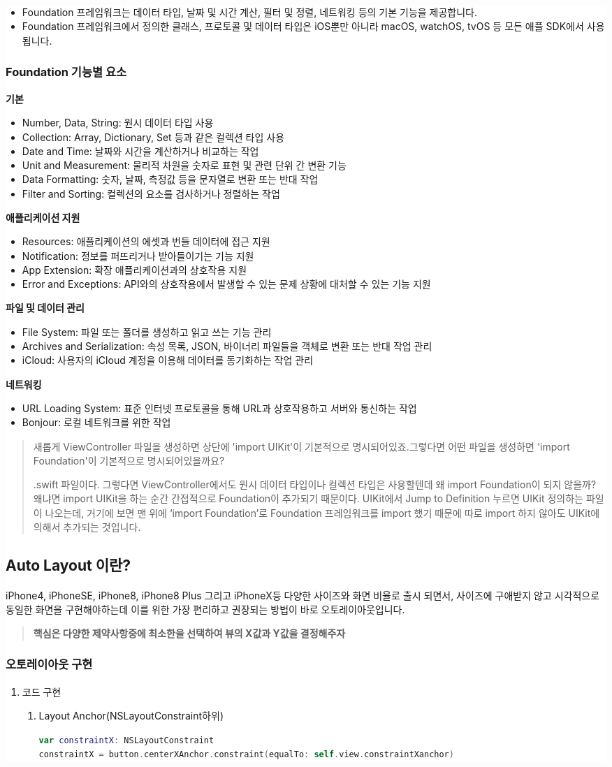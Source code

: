 - Foundation 프레임워크는 데이터 타입, 날짜 및 시간 계산, 필터 및 정렬, 네트워킹 등의 기본 기능을 제공합니다.
- Foundation 프레임워크에서 정의한 클래스, 프로토콜 및 데이터 타입은 iOS뿐만 아니라 macOS, watchOS, tvOS 등 모든 애플 SDK에서 사용됩니다.

### Foundation 기능별 요소

**기본** 

- Number, Data, String: 원시 데이터 타입 사용
- Collection: Array, Dictionary, Set 등과 같은 컬렉션 타입 사용
- Date and Time: 날짜와 시간을 계산하거나 비교하는 작업
- Unit and Measurement: 물리적 차원을 숫자로 표현 및 관련 단위 간 변환 기능
- Data Formatting: 숫자, 날짜, 측정값 등을 문자열로 변환 또는 반대 작업
- Filter and Sorting: 컬렉션의 요소를 검사하거나 정렬하는 작업

**애플리케이션 지원**

- Resources: 애플리케이션의 에셋과 번들 데이터에 접근 지원
- Notification: 정보를 퍼뜨리거나 받아들이기는 기능 지원
- App Extension: 확장 애플리케이션과의 상호작용 지원
- Error and Exceptions: API와의 상호작용에서 발생할 수 있는 문제 상황에 대처할 수 있는 기능 지원

**파일 및 데이터 관리**

- File System: 파일 또는 폴더를 생성하고 읽고 쓰는 기능 관리
- Archives and Serialization: 속성 목록, JSON, 바이너리 파일들을 객체로 변환 또는 반대 작업 관리
- iCloud: 사용자의 iCloud 계정을 이용해 데이터를 동기화하는 작업 관리

**네트워킹**

- URL Loading System: 표준 인터넷 프로토콜을 통해 URL과 상호작용하고 서버와 통신하는 작업
- Bonjour: 로컬 네트워크를 위한 작업

> 새롭게 ViewController 파일을 생성하면 상단에 'import UIKit'이 기본적으로 명시되어있죠.그렇다면 어떤 파일을 생성하면 'import Foundation'이 기본적으로 명시되어있을까요?
>
> .swift 파일이다. 그렇다면 ViewController에서도 원시 데이터 타입이나 컬렉션 타입은 사용할텐데 왜 import Foundation이 되지 않을까? 왜냐면 import UIKit을 하는 순간 간접적으로 Foundation이 추가되기 때문이다. UIKit에서  Jump to Definition 누르면 UIKit 정의하는 파일이 나오는데, 거기에 보면 맨 위에 ‘import Foundation’로 Foundation 프레임워크를 import 했기 때문에 따로 import 하지 않아도 UIKit에 의해서 추가되는 것입니다.



## Auto Layout 이란?

iPhone4, iPhoneSE, iPhone8, iPhone8 Plus 그리고 iPhoneX등 다양한 사이즈와 화면 비율로 출시 되면서, 사이즈에 구애받지 않고 시각적으로 동일한 화면을 구현해야하는데 이를 위한 가장 편리하고 권장되는 방법이 바로 오토레이아웃입니다.

>  **핵심은 다양한 제약사항중에 최소한을 선택하여 뷰의 X값과 Y값을 결정해주자**

### 오토레이아웃 구현

1. 코드 구현

   1. Layout Anchor(NSLayoutConstraint하위)

      ```swift
      var constraintX: NSLayoutConstraint
      constraintX = button.centerXAnchor.constraint(equalTo: self.view.constraintXanchor)
      ```
